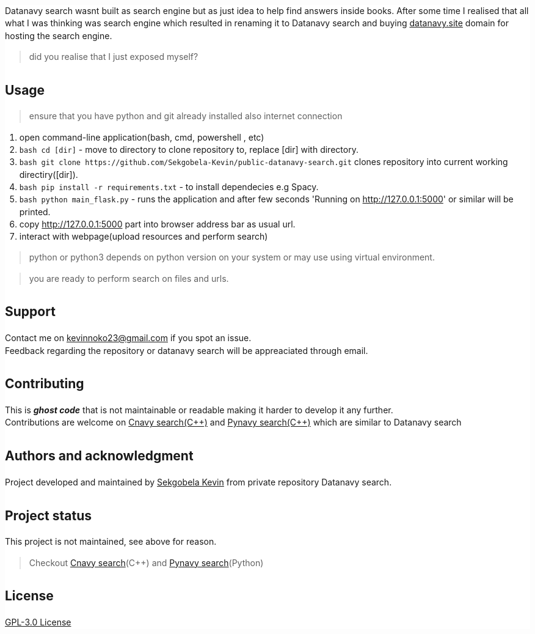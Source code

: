 Datanavy search wasnt built as search engine but as just idea to help find answers inside books. After some
time I realised that all what I was thinking was search engine which resulted in renaming it to Datanavy search and 
buying [datanavy.site](https://www.datanavy.site/) domain for hosting the search engine. 
> did you realise that I just exposed myself?

## Usage
> ensure that you have python and git already installed also internet connection

1. open command-line application(bash, cmd, powershell , etc)
2. ```bash cd [dir]``` - move to directory to clone repository to, replace [dir] with directory.
3. ```bash git clone https://github.com/Sekgobela-Kevin/public-datanavy-search.git``` clones repository into 
current working directiry([dir]).  
4. ```bash pip install -r requirements.txt``` - to install dependecies e.g Spacy.
5. ```bash python main_flask.py``` - runs the application and after few seconds 'Running on http://127.0.0.1:5000' 
or similar will be printed.
6. copy http://127.0.0.1:5000 part into browser address bar as usual url.  
6. interact with webpage(upload resources and perform search)
> python or python3 depends on python version on your system or may use using virtual environment.  

> you are ready to perform search on files and urls.


## Support
Contact me on [kevinnoko23@gmail.com](mailto:kevinnoko23@gmail.com) if you spot an issue.  
Feedback regarding the repository or datanavy search will be appreaciated through email.  

## Contributing
This is ***ghost code*** that is not maintainable or readable making it harder to develop it any further.  
Contributions are welcome on [Cnavy search(C++)](https://github.com/Sekgobela-Kevin/cnavy) and 
[Pynavy search(C++)](https://github.com/Sekgobela-Kevin/cnavy) which are similar to Datanavy search

## Authors and acknowledgment
Project developed and maintained by [Sekgobela Kevin](https://github.com/Sekgobela-Kevin) from 
private repository Datanavy search.

## Project status
This project is not maintained, see above for reason.
> Checkout [Cnavy search](https://github.com/Sekgobela-Kevin/cnavy)(C++) and 
[Pynavy search](https://github.com/Sekgobela-Kevin/cnavy)(Python)

## License
[GPL-3.0 License](https://github.com/Sekgobela-Kevin/public-datanavy-search/blob/main/LICENSE)

